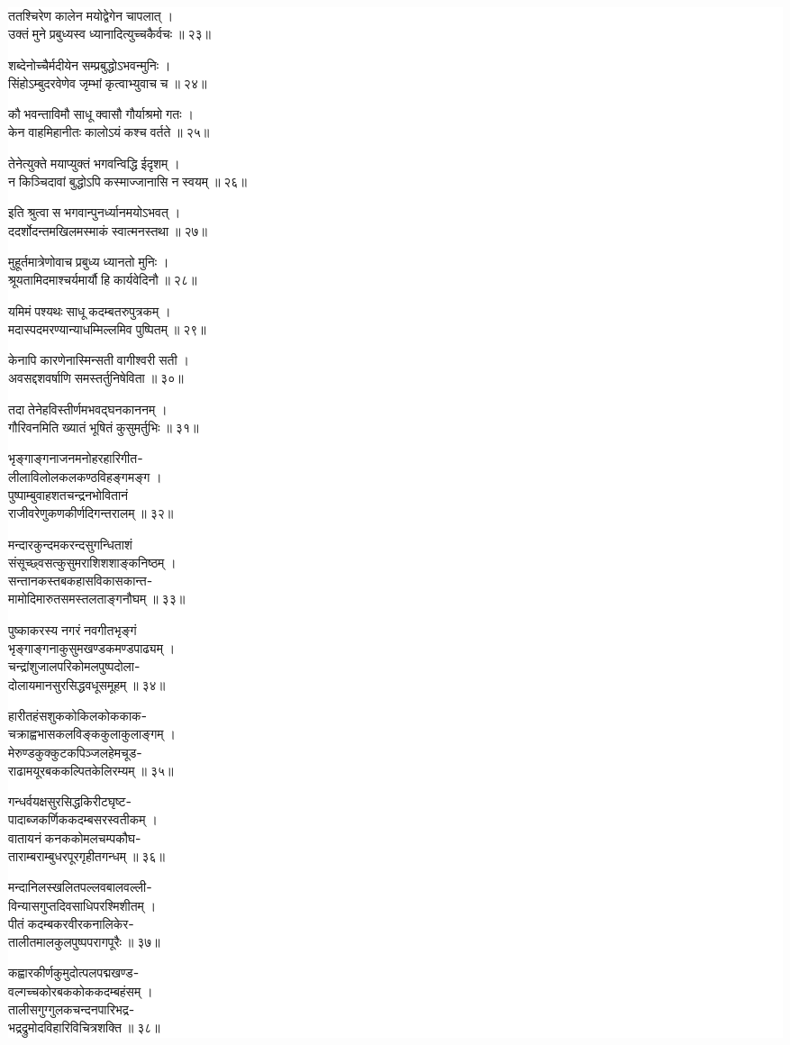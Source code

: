 ततश्चिरेण कालेन मयोद्वेगेन चापलात् ।  
उक्तं मुने प्रबुध्यस्व ध्यानादित्युच्चकैर्वचः ॥ २३॥  
  
शब्देनोच्चैर्मदीयेन सम्प्रबुद्धोऽभवन्मुनिः ।  
सिंहोऽम्बुदरवेणेव जृम्भां कृत्वाभ्युवाच च ॥ २४॥  
  
कौ भवन्ताविमौ साधू क्वासौ गौर्याश्रमो गतः ।  
केन वाहमिहानीतः कालोऽयं कश्च वर्तते ॥ २५॥  
  
तेनेत्युक्ते मयाप्युक्तं भगवन्विद्धि ईदृशम् ।  
न किञ्चिदावां बुद्धोऽपि कस्माज्जानासि न स्वयम् ॥ २६॥  
  
इति श्रुत्वा स भगवान्पुनर्ध्यानमयोऽभवत् ।  
ददर्शोदन्तमखिलमस्माकं स्वात्मनस्तथा ॥ २७॥  
  
मुहूर्तमात्रेणोवाच प्रबुध्य ध्यानतो मुनिः ।  
श्रूयतामिदमाश्चर्यमार्यौ हि कार्यवेदिनौ ॥ २८॥  
  
यमिमं पश्यथः साधू कदम्बतरुपुत्रकम् ।  
मदास्पदमरण्यान्याधम्मिल्लमिव पुष्पितम् ॥ २९॥  
  
केनापि कारणेनास्मिन्सती वागीश्वरी सती ।  
अवसद्दशवर्षाणि समस्तर्तुनिषेविता ॥ ३०॥  
  
तदा तेनेहविस्तीर्णमभवद्घनकाननम् ।  
गौरिवनमिति ख्यातं भूषितं कुसुमर्तुभिः ॥ ३१॥  
  
भृङ्गाङ्गनाजनमनोहरहारिगीत-  
     लीलाविलोलकलकण्ठविहङ्गमङ्ग ।  
पुष्पाम्बुवाहशतचन्द्रनभोवितानं  
     राजीवरेणुकणकीर्णदिगन्तरालम् ॥ ३२॥  
  
मन्दारकुन्दमकरन्दसुगन्धिताशं  
     संसूच्छ्वसत्कुसुमराशिशशाङ्कनिष्ठम् ।  
सन्तानकस्तबकहासविकासकान्त-  
     मामोदिमारुतसमस्तलताङ्गनौघम् ॥ ३३॥  
  
पुष्काकरस्य नगरं नवगीतभृङ्गं  
     भृङ्गाङ्गनाकुसुमखण्डकमण्डपाढ्यम् ।  
चन्द्रांशुजालपरिकोमलपुष्पदोला-  
     दोलायमानसुरसिद्धवधूसमूहम् ॥ ३४॥  
  
हारीतहंसशुककोकिलकोककाक-  
     चक्राह्वभासकलविङ्ककुलाकुलाङ्गम् ।  
मेरुण्डकुक्कुटकपिञ्जलहेमचूड-  
     राढामयूरबककल्पितकेलिरम्यम् ॥ ३५॥  
  
गन्धर्वयक्षसुरसिद्धकिरीटघृष्ट-  
     पादाब्जकर्णिककदम्बसरस्वतीकम् ।  
वातायनं कनककोमलचम्पकौघ-  
     ताराम्बराम्बुधरपूरगृहीतगन्धम् ॥ ३६॥  
  
मन्दानिलस्खलितपल्लवबालवल्ली-  
     विन्यासगुप्तदिवसाधिपरश्मिशीतम् ।  
पीतं कदम्बकरवीरकनालिकेर-  
     तालीतमालकुलपुष्पपरागपूरैः ॥ ३७॥  
  
कह्वारकीर्णकुमुदोत्पलपद्मखण्ड-  
     वल्गच्चकोरबककोककदम्बहंसम् ।  
तालीसगुग्गुलकचन्दनपारिभद्र-  
     भद्रद्रुमोदविहारिविचित्रशक्ति ॥ ३८॥  
  